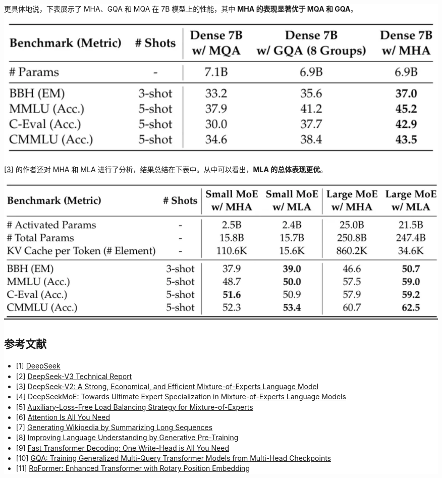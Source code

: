  
更具体地说，下表展示了 MHA、GQA 和 MQA 在 7B 模型上的性能，其中 **MHA 的表现显著优于 MQA 和 GQA**。

<a>![](/img/ds/14.png)</a>

 
[<a href='#z_3'>3</a>] 的作者还对 MHA 和 MLA 进行了分析，结果总结在下表中。从中可以看出，**MLA 的总体表现更优**。

<a>![](/img/ds/15.png)</a>


## 参考文献

* [1] <a name='z_1'></a> [DeepSeek](https://www.deepseek.com/)
* [2] <a name='z_2'></a> [DeepSeek-V3 Technical Report](https://github.com/deepseek-ai/DeepSeek-V3/blob/main/DeepSeek_V3.pdf)
* [3] <a name='z_3'></a> [DeepSeek-V2: A Strong, Economical, and Efficient Mixture-of-Experts Language Model](https://arxiv.org/abs/2405.04434)
* [4] <a name='z_4'></a> [DeepSeekMoE: Towards Ultimate Expert Specialization in Mixture-of-Experts Language Models](https://arxiv.org/abs/2401.06066)
* [5] <a name='z_5'></a> [Auxiliary-Loss-Free Load Balancing Strategy for Mixture-of-Experts](https://arxiv.org/abs/2408.15664)
* [6] <a name='z_6'></a> [Attention Is All You Need](https://arxiv.org/abs/1706.03762)
* [7] <a name='z_7'></a> [Generating Wikipedia by Summarizing Long Sequences](https://arxiv.org/pdf/1801.10198)
* [8] <a name='z_8'></a> [Improving Language Understanding by Generative Pre-Training](https://cdn.openai.com/research-covers/language-unsupervised/language_understanding_paper.pdf)
* [9] <a name='z_9'></a> [Fast Transformer Decoding: One Write-Head is All You Need](https://arxiv.org/pdf/1911.02150)
* [10] <a name='z_10'></a> [GQA: Training Generalized Multi-Query Transformer Models from Multi-Head Checkpoints](https://arxiv.org/abs/2305.13245)
* [11] <a name='z_11'></a> [RoFormer: Enhanced Transformer with Rotary Position Embedding](https://arxiv.org/abs/2104.09864)
